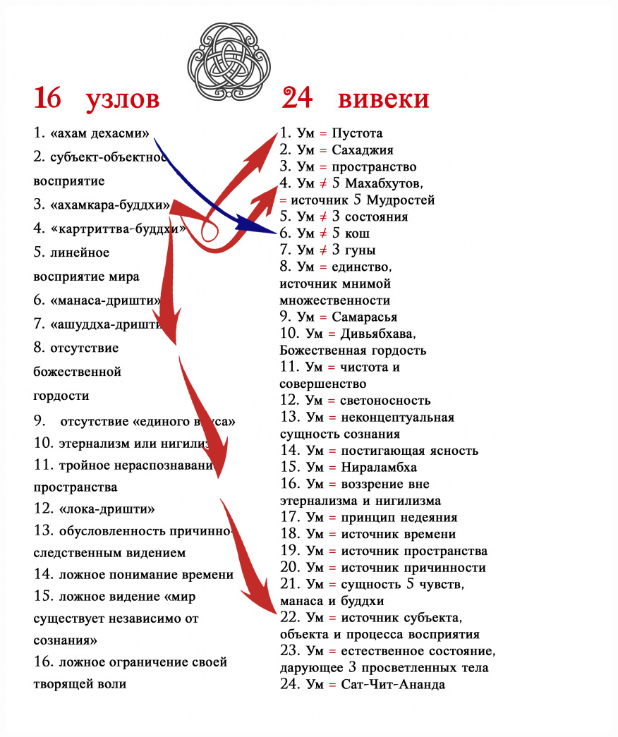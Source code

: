 ![19. Таблица со стрелочками.jpg](/upload/medialibrary/41c/41c3bdf10740b7a822dc0dcfe013269c.jpg "19. Таблица со стрелочками.jpg") 
